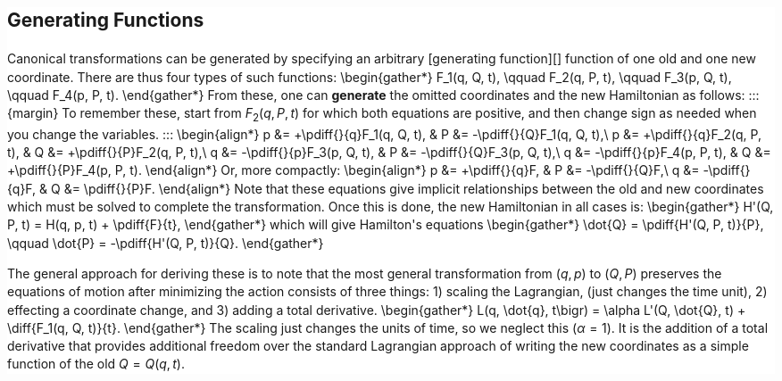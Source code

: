 ## Generating Functions

Canonical transformations can be generated by specifying an arbitrary [generating
function][] function of one old and one new coordinate.  There are thus four types of
such functions:
\begin{gather*}
  F_1(q, Q, t), \qquad
  F_2(q, P, t), \qquad
  F_3(p, Q, t), \qquad
  F_4(p, P, t).
\end{gather*}
From these, one can **generate** the omitted coordinates and the new Hamiltonian as
follows:
:::{margin}
To remember these, start from $F_2(q, P, t)$ for which both equations are positive, and
then change sign as needed when you change the variables.
:::
\begin{align*}
  p &= +\pdiff{}{q}F_1(q, Q, t), &  P &= -\pdiff{}{Q}F_1(q, Q, t),\\
  p &= +\pdiff{}{q}F_2(q, P, t), &  Q &= +\pdiff{}{P}F_2(q, P, t),\\
  q &= -\pdiff{}{p}F_3(p, Q, t), &  P &= -\pdiff{}{Q}F_3(p, Q, t),\\
  q &= -\pdiff{}{p}F_4(p, P, t), &  Q &= +\pdiff{}{P}F_4(p, P, t).
\end{align*}
Or, more compactly:
\begin{align*}
  p &= +\pdiff{}{q}F, & P &= -\pdiff{}{Q}F,\\
  q &= -\pdiff{}{q}F, & Q &= \pdiff{}{P}F.
\end{align*}
Note that these equations give implicit relationships between the old and new
coordinates which must be solved to complete the transformation.  Once this is done, the
new Hamiltonian in all cases is:
\begin{gather*}
  H'(Q, P, t) = H(q, p, t) + \pdiff{F}{t},
\end{gather*}
which will give Hamilton's equations
\begin{gather*}
  \dot{Q} = \pdiff{H'(Q, P, t)}{P}, \qquad
  \dot{P} = -\pdiff{H'(Q, P, t)}{Q}.
\end{gather*}

The general approach for deriving these is to note that the most general transformation
from $(q, p)$ to $(Q, P)$ preserves the equations of motion after minimizing the action
consists of three things: 1) scaling the Lagrangian, (just changes the time unit), 2)
effecting a coordinate change, and 3) adding a total derivative.
\begin{gather*}
  L(q, \dot{q}, t\bigr) = \alpha L'(Q, \dot{Q}, t) + \diff{F_1(q, Q, t)}{t}.
\end{gather*}
The scaling just changes the units of time, so we neglect this ($\alpha = 1$).  It is
the addition of a total derivative that provides additional freedom over the standard
Lagrangian approach of writing the new coordinates as a simple function of the old
$Q=Q(q, t)$.


[Rindler Coordinates]: <https://en.wikipedia.org/wiki/Rindler_coordinates>
[relativistic Lagrangian]: <https://en.wikipedia.org/wiki/Relativistic_Lagrangian_mechanics>